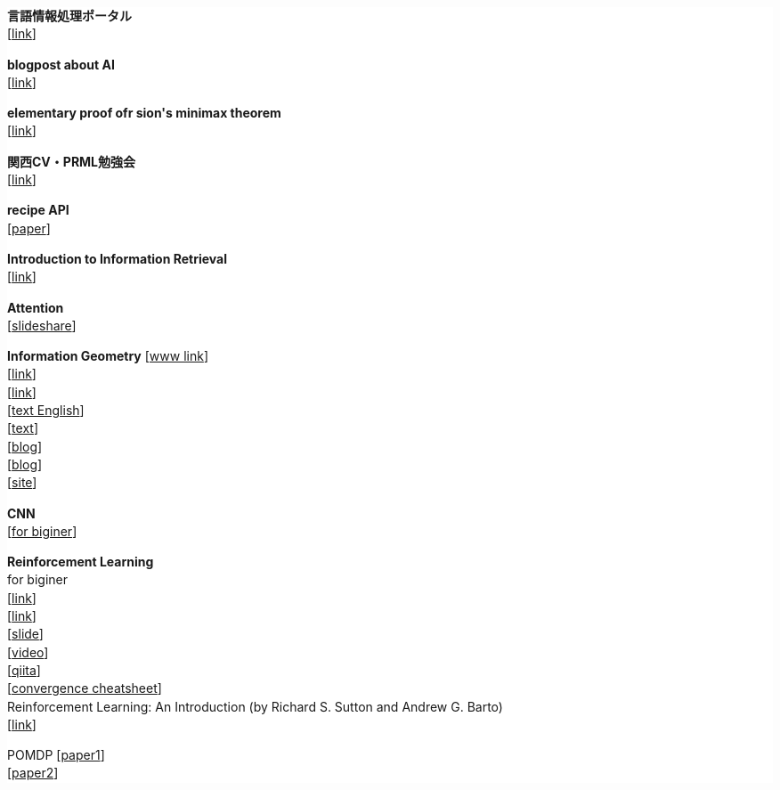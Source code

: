 **言語情報処理ポータル**  
[[link](http://www.jaist.ac.jp/project/NLP_Portal/index.php?WhatsNew)]  

**blogpost about AI**  
[[link](https://medium.com/@ArtificialExperience/creativeai-9d4b2346faf3#.srr79r55y)]  

**elementary proof ofr sion's minimax theorem**  
[[link](http://projecteuclid.org/download/pdf_1/euclid.kmj/1138038812)]  

**関西CV・PRML勉強会**    
[[link](https://drive.google.com/folderview?id=0B0GZVJQs_R7nNzY3ZWNlZjgtNjliMC00YzExLWE5ZTMtODI4YzQ5ZTgxZTU4&usp=drive_web&ddrp=1&hl=ja)]  

**recipe API**  
[[paper](https://developer.edamam.com/)]  

**Introduction to Information Retrieval**  
[[link](http://nlp.stanford.edu/IR-book/)]  

**Attention**  
[[slideshare](http://www.slideshare.net/yutakikuchi927/deep-learning-nlp-attention?from_action=save)]  

**Information Geometry**
[[www link](http://language-and-engineering.hatenablog.jp/entry/20140619/InformationGeometryPDFPapers)]  
[[link](http://ds9.jaist.ac.jp:8080/ResearchData/sub/98/kin/IG/toc.html)]  
[[link](http://www.slideshare.net/motivic/ss-14465676)]  
[[text English](http://www.amazon.co.jp/Information-Geometry-Applications-Mathematical-Sciences/dp/4431559779)]  
[[text](http://link.springer.com/chapter/10.1007%2F978-3-642-00826-9_4)]  
[[blog](http://hayashiyusuke.jp/info/?p=3512)]  
[[blog](https://infinitytopos.wordpress.com/)]  
[[site](http://ds9.jaist.ac.jp:8080/ResearchData/sub/98/kin/IG/toc.html)]

**CNN**  
[[for biginer](https://drive.google.com/file/d/0B04ol8GVySUuMUx2MHJUWjVGQ2s/view?pref=2&pli=1)]  
  
**Reinforcement Learning**  
for biginer  
[[link](https://github.com/ugo-nama-kun/RL_nyu-mon)]  
[[link](http://www.slideshare.net/kwp_george/ss-45978508)]  
[[slide](https://www.sat.t.u-tokyo.ac.jp/~mak/20140319-makino.pdf)]  
[[video](https://www.youtube.com/watch?v=XsFhA8kyfkI)]  
[[qiita](http://qiita.com/icoxfog417/items/242439ecd1a477ece312?utm_source=Qiita%E3%83%8B%E3%83%A5%E3%83%BC%E3%82%B9&utm_campaign=6139efa757-Qiita_newsletter_212_06_15_2016&utm_medium=email&utm_term=0_e44feaa081-6139efa757-33070377)]  
[[convergence cheatsheet](http://www.cs.cmu.edu/afs/cs.cmu.edu/project/learn-43/lib/photoz/.g/web/glossary/converge.html)]  
Reinforcement Learning: An Introduction (by Richard S. Sutton and Andrew G. Barto)  
[[link](https://webdocs.cs.ualberta.ca/~sutton/book/the-book-2nd.html)]  

POMDP
[[paper1](http://ac.els-cdn.com/0022247X6590154X/1-s2.0-0022247X6590154X-main.pdf?_tid=0a32f3fc-c4f9-11e5-852a-00000aab0f01&acdnat=1453901140_340d689860abb358128b650efb6d5f1c)]  
[[paper2](http://www.cs.ubc.ca/~nando/550-2006/handouts/sondikPOMDP.pdf)]  
